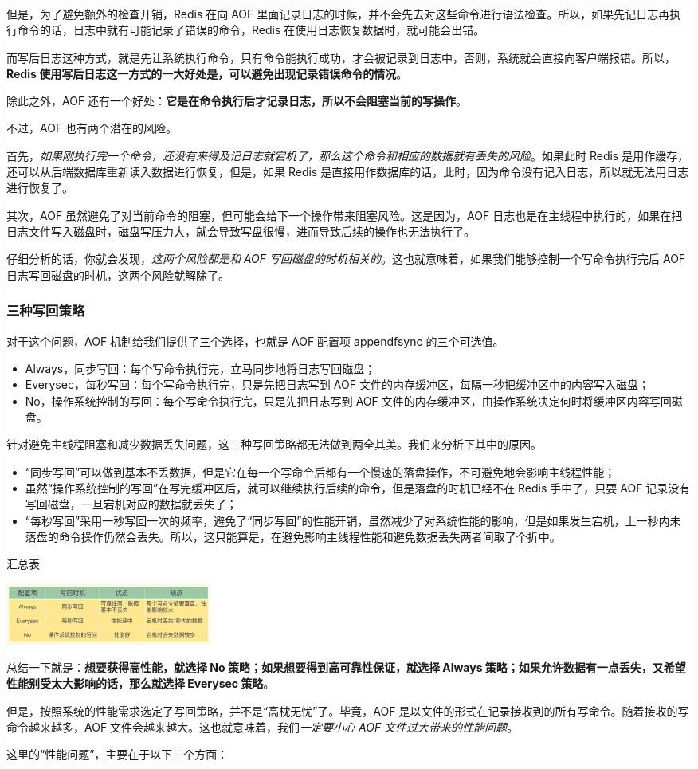 但是，为了避免额外的检查开销，Redis 在向 AOF 里面记录日志的时候，并不会先去对这些命令进行语法检查。所以，如果先记日志再执行命令的话，日志中就有可能记录了错误的命令，Redis 在使用日志恢复数据时，就可能会出错。

而写后日志这种方式，就是先让系统执行命令，只有命令能执行成功，才会被记录到日志中，否则，系统就会直接向客户端报错。所以，**Redis 使用写后日志这一方式的一大好处是，可以避免出现记录错误命令的情况**。

除此之外，AOF 还有一个好处：**它是在命令执行后才记录日志，所以不会阻塞当前的写操作**。

不过，AOF 也有两个潜在的风险。

首先，*如果刚执行完一个命令，还没有来得及记日志就宕机了，那么这个命令和相应的数据就有丢失的风险*。如果此时 Redis 是用作缓存，还可以从后端数据库重新读入数据进行恢复，但是，如果 Redis 是直接用作数据库的话，此时，因为命令没有记入日志，所以就无法用日志进行恢复了。

其次，AOF 虽然避免了对当前命令的阻塞，但可能会给下一个操作带来阻塞风险。这是因为，AOF 日志也是在主线程中执行的，如果在把日志文件写入磁盘时，磁盘写压力大，就会导致写盘很慢，进而导致后续的操作也无法执行了。

仔细分析的话，你就会发现，*这两个风险都是和 AOF 写回磁盘的时机相关的*。这也就意味着，如果我们能够控制一个写命令执行完后 AOF 日志写回磁盘的时机，这两个风险就解除了。

### 三种写回策略

对于这个问题，AOF 机制给我们提供了三个选择，也就是 AOF 配置项 appendfsync 的三个可选值。

- Always，同步写回：每个写命令执行完，立马同步地将日志写回磁盘；
- Everysec，每秒写回：每个写命令执行完，只是先把日志写到 AOF 文件的内存缓冲区，每隔一秒把缓冲区中的内容写入磁盘；
- No，操作系统控制的写回：每个写命令执行完，只是先把日志写到 AOF 文件的内存缓冲区，由操作系统决定何时将缓冲区内容写回磁盘。

针对避免主线程阻塞和减少数据丢失问题，这三种写回策略都无法做到两全其美。我们来分析下其中的原因。

- “同步写回”可以做到基本不丢数据，但是它在每一个写命令后都有一个慢速的落盘操作，不可避免地会影响主线程性能；
- 虽然“操作系统控制的写回”在写完缓冲区后，就可以继续执行后续的命令，但是落盘的时机已经不在 Redis 手中了，只要 AOF 记录没有写回磁盘，一旦宕机对应的数据就丢失了；
- “每秒写回”采用一秒写回一次的频率，避免了“同步写回”的性能开销，虽然减少了对系统性能的影响，但是如果发生宕机，上一秒内未落盘的命令操作仍然会丢失。所以，这只能算是，在避免影响主线程性能和避免数据丢失两者间取了个折中。

汇总表

<img src="images/redis_hxjsysz/1018.png" style="zoom:25%;" />

总结一下就是：**想要获得高性能，就选择 No 策略；如果想要得到高可靠性保证，就选择 Always 策略；如果允许数据有一点丢失，又希望性能别受太大影响的话，那么就选择 Everysec 策略**。

但是，按照系统的性能需求选定了写回策略，并不是“高枕无忧”了。毕竟，AOF 是以文件的形式在记录接收到的所有写命令。随着接收的写命令越来越多，AOF 文件会越来越大。这也就意味着，我们*一定要小心 AOF 文件过大带来的性能问题*。

这里的“性能问题”，主要在于以下三个方面：
